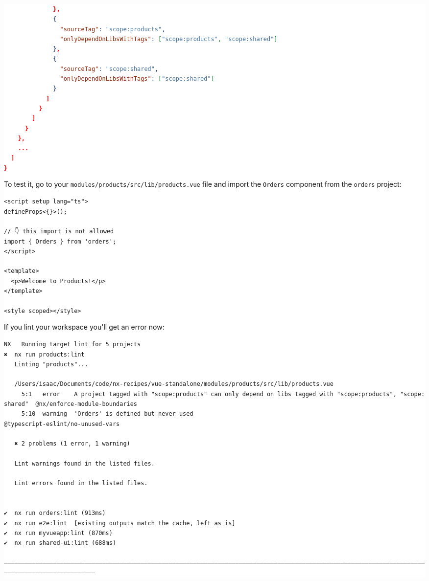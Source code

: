 ```json {% fileName=".eslintrc.base.json" %}
              },
              {
                "sourceTag": "scope:products",
                "onlyDependOnLibsWithTags": ["scope:products", "scope:shared"]
              },
              {
                "sourceTag": "scope:shared",
                "onlyDependOnLibsWithTags": ["scope:shared"]
              }
            ]
          }
        ]
      }
    },
    ...
  ]
}
```

To test it, go to your `modules/products/src/lib/products.vue` file and import the `Orders` component from the `orders` project:

```tsx {% fileName="modules/products/src/lib/products.vue" %}
<script setup lang="ts">
defineProps<{}>();

// 👇 this import is not allowed
import { Orders } from 'orders';
</script>

<template>
  <p>Welcome to Products!</p>
</template>

<style scoped></style>
```

If you lint your workspace you'll get an error now:

```{% command="nx run-many -t lint" %}
NX   Running target lint for 5 projects
✖  nx run products:lint
   Linting "products"...

   /Users/isaac/Documents/code/nx-recipes/vue-standalone/modules/products/src/lib/products.vue
     5:1   error    A project tagged with "scope:products" can only depend on libs tagged with "scope:products", "scope:shared"  @nx/enforce-module-boundaries
     5:10  warning  'Orders' is defined but never used                                                                           @typescript-eslint/no-unused-vars

   ✖ 2 problems (1 error, 1 warning)

   Lint warnings found in the listed files.

   Lint errors found in the listed files.


✔  nx run orders:lint (913ms)
✔  nx run e2e:lint  [existing outputs match the cache, left as is]
✔  nx run myvueapp:lint (870ms)
✔  nx run shared-ui:lint (688ms)

——————————————————————————————————————————————————————————————————————————————————————————————————————————————————————————————————————————————————

```